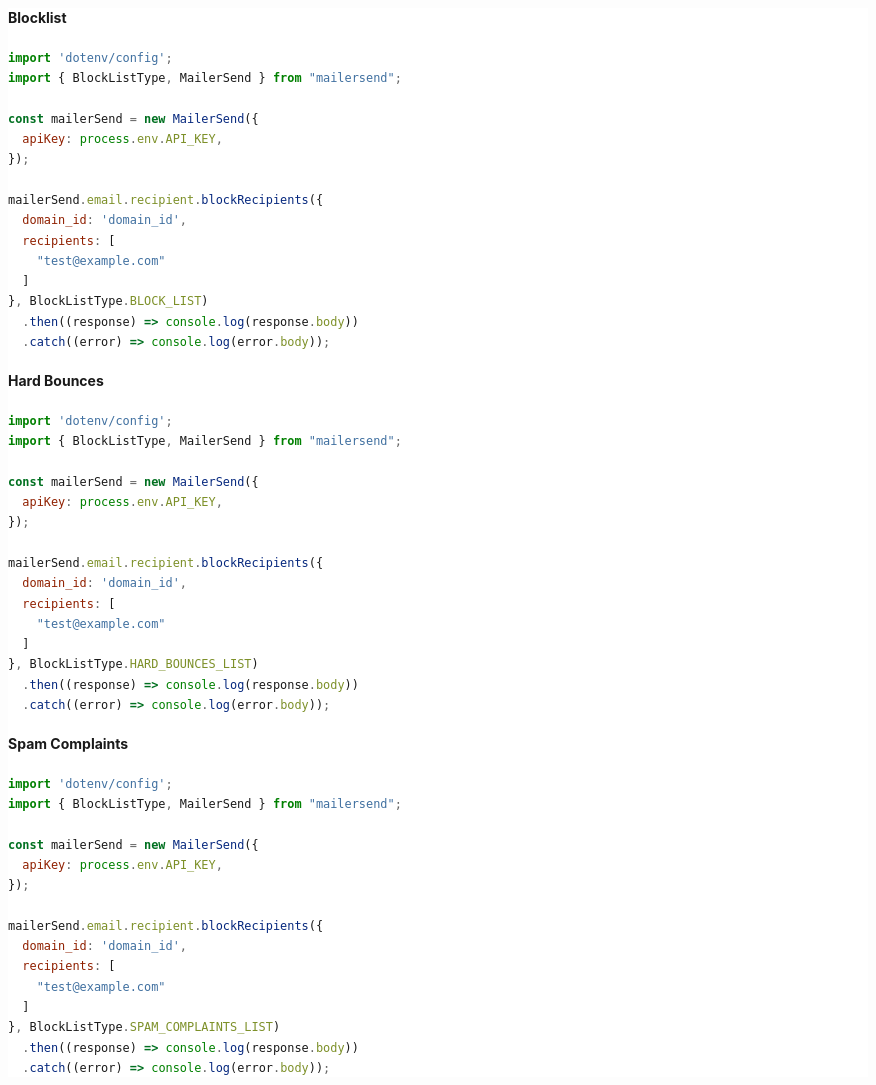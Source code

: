 #### Blocklist

```js
import 'dotenv/config';
import { BlockListType, MailerSend } from "mailersend";

const mailerSend = new MailerSend({
  apiKey: process.env.API_KEY,
});

mailerSend.email.recipient.blockRecipients({
  domain_id: 'domain_id',
  recipients: [
    "test@example.com"
  ]
}, BlockListType.BLOCK_LIST)
  .then((response) => console.log(response.body))
  .catch((error) => console.log(error.body));

```

#### Hard Bounces

```js
import 'dotenv/config';
import { BlockListType, MailerSend } from "mailersend";

const mailerSend = new MailerSend({
  apiKey: process.env.API_KEY,
});

mailerSend.email.recipient.blockRecipients({
  domain_id: 'domain_id',
  recipients: [
    "test@example.com"
  ]
}, BlockListType.HARD_BOUNCES_LIST)
  .then((response) => console.log(response.body))
  .catch((error) => console.log(error.body));

```

#### Spam Complaints

```js
import 'dotenv/config';
import { BlockListType, MailerSend } from "mailersend";

const mailerSend = new MailerSend({
  apiKey: process.env.API_KEY,
});

mailerSend.email.recipient.blockRecipients({
  domain_id: 'domain_id',
  recipients: [
    "test@example.com"
  ]
}, BlockListType.SPAM_COMPLAINTS_LIST)
  .then((response) => console.log(response.body))
  .catch((error) => console.log(error.body));

```
